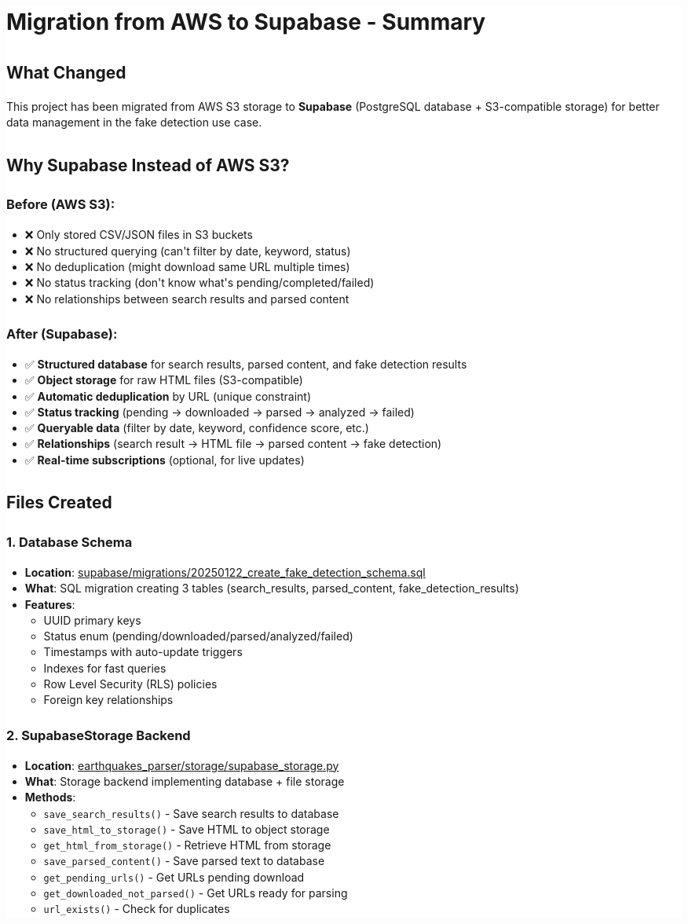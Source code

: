# Migration from AWS to Supabase - Summary

## What Changed

This project has been migrated from AWS S3 storage to **Supabase** (PostgreSQL database + S3-compatible storage) for better data management in the fake detection use case.

## Why Supabase Instead of AWS S3?

### Before (AWS S3):
- ❌ Only stored CSV/JSON files in S3 buckets
- ❌ No structured querying (can't filter by date, keyword, status)
- ❌ No deduplication (might download same URL multiple times)
- ❌ No status tracking (don't know what's pending/completed/failed)
- ❌ No relationships between search results and parsed content

### After (Supabase):
- ✅ **Structured database** for search results, parsed content, and fake detection results
- ✅ **Object storage** for raw HTML files (S3-compatible)
- ✅ **Automatic deduplication** by URL (unique constraint)
- ✅ **Status tracking** (pending → downloaded → parsed → analyzed → failed)
- ✅ **Queryable data** (filter by date, keyword, confidence score, etc.)
- ✅ **Relationships** (search result → HTML file → parsed content → fake detection)
- ✅ **Real-time subscriptions** (optional, for live updates)

## Files Created

### 1. Database Schema
- **Location**: [supabase/migrations/20250122_create_fake_detection_schema.sql](supabase/migrations/20250122_create_fake_detection_schema.sql)
- **What**: SQL migration creating 3 tables (search_results, parsed_content, fake_detection_results)
- **Features**:
  - UUID primary keys
  - Status enum (pending/downloaded/parsed/analyzed/failed)
  - Timestamps with auto-update triggers
  - Indexes for fast queries
  - Row Level Security (RLS) policies
  - Foreign key relationships

### 2. SupabaseStorage Backend
- **Location**: [earthquakes_parser/storage/supabase_storage.py](earthquakes_parser/storage/supabase_storage.py)
- **What**: Storage backend implementing database + file storage
- **Methods**:
  - `save_search_results()` - Save search results to database
  - `save_html_to_storage()` - Save HTML to object storage
  - `get_html_from_storage()` - Retrieve HTML from storage
  - `save_parsed_content()` - Save parsed text to database
  - `get_pending_urls()` - Get URLs pending download
  - `get_downloaded_not_parsed()` - Get URLs ready for parsing
  - `url_exists()` - Check for duplicates
